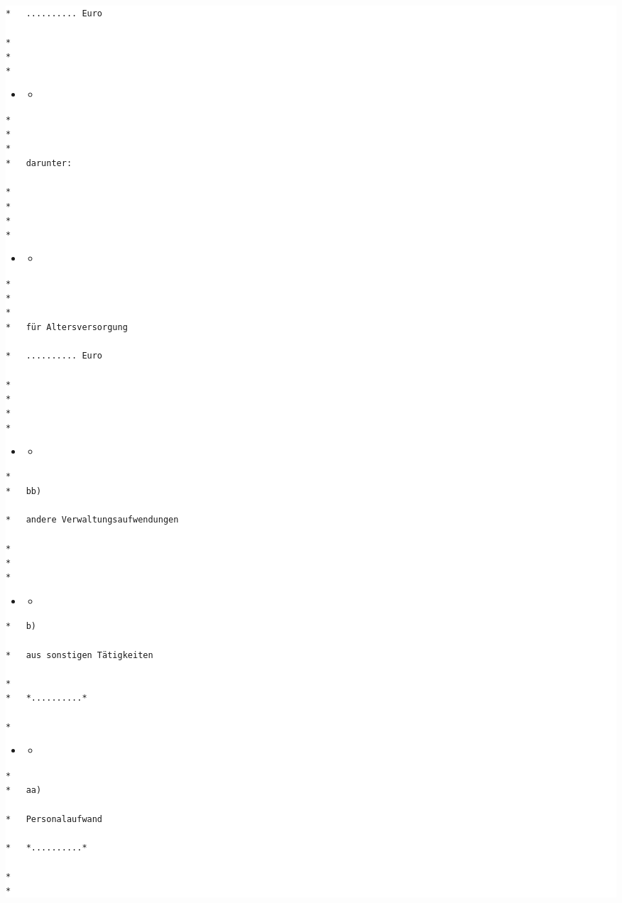     *   .......... Euro

    *
    *
    *

*    *
    *
    *
    *
    *   darunter:

    *
    *
    *
    *

*    *
    *
    *
    *
    *   für Altersversorgung

    *   .......... Euro

    *
    *
    *
    *

*    *
    *
    *   bb)

    *   andere Verwaltungsaufwendungen

    *
    *
    *

*    *
    *   b)

    *   aus sonstigen Tätigkeiten

    *
    *   *..........*

    *

*    *
    *
    *   aa)

    *   Personalaufwand

    *   *..........*

    *
    *
